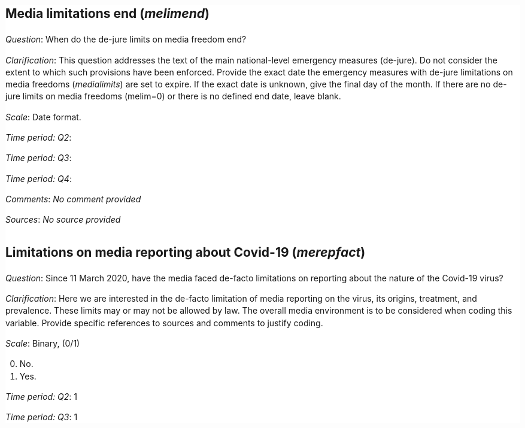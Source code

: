 


## Media limitations end (*melimend*) 

*Question*: When do the de-jure limits on media freedom end?

 

*Clarification*: This question addresses the text of the main national-level emergency measures (de-jure). Do not consider the extent to which such provisions have been enforced. Provide the exact date the emergency measures with de-jure limitations on media freedoms (*medialimits*) are set to expire. If the exact date is unknown, give the final day of the month. If there are no de-jure limits on media freedoms (melim=0) or there is no defined end date, leave blank.

 

*Scale*: Date format.

 
*Time period: Q2*: 

 
*Time period: Q3*: 

 
*Time period: Q4*: 

 

*Comments*:
*No comment provided* 

*Sources*:
*No source provided*





## Limitations on media reporting about Covid-19 (*merepfact*) 

*Question*: Since 11 March 2020, have the media faced  de-facto limitations on  reporting about the nature of the Covid-19 virus?

 

*Clarification*: Here we are interested in the de-facto limitation of media reporting on the virus, its origins, treatment, and prevalence. These limits may or may not be allowed by law. The overall media environment is to be considered when coding this variable. Provide specific references to sources and comments to justify coding.

 

*Scale*: Binary, (0/1) 

 0. No. 
 1. Yes.

 
*Time period: Q2*: 1

 
*Time period: Q3*: 1
